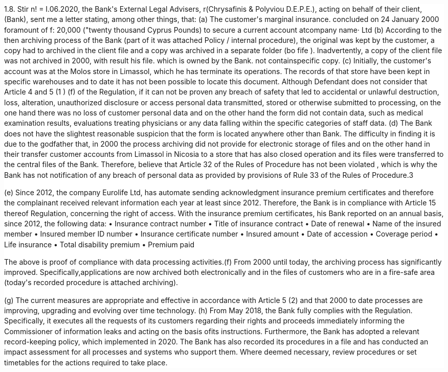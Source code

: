 1.8. Stir n! = I.06.2020, the Bank's External Legal Advisers, r(Chrysafinis & Polyviou D.E.P.E.), acting on behalf of their client,(Bank), sent me a letter stating, among other things, that:
(a) The customer's marginal insurance. concluded on 24 January 2000 foramount of f: 20,000 ("twenty thousand Cyprus Pounds) to secure a current account atcompany name· Ltd
(b) According to the then archiving process of the Bank (part of it was attached Policy / internal procedure), the original was kept by the customer, a copy had to archived in the client file and a copy was archived in a separate folder (bo fife ). Inadvertently, a copy of the client file was not archived in 2000, with result his file. which is owned by the Bank. not containspecific copy.
(c) Initially, the customer's account was at the Molos store in Limassol, which he has terminate its operations. The records of that store have been kept in specific warehouses and to date it has not been possible to locate this document. Although Defendant does not consider that Article 4 and 5 (1 ) (f) of the Regulation, if it can not be proven any breach of safety that led to accidental or unlawful destruction, loss, alteration, unauthorized disclosure or access personal data transmitted, stored or otherwise submitted to processing, on the one hand there was no loss of customer personal data and on the other hand the form did not contain data, such as medical examination results, evaluations treating physicians or any data falling within the specific categories of staff data.
(d) The Bank does not have the slightest reasonable suspicion that the form is located anywhere other than Bank. The difficulty in finding it is due to the godfather that, in 2000 the process archiving did not provide for electronic storage of files and on the other hand in their transfer customer accounts from Limassol in Nicosia to a store that has also closed operation and its files were transferred to the central files of the Bank. Therefore, believe that Article 32 of the Rules of Procedure has not been violated , which is why the Bank has not notification of any breach of personal data as provided by provisions of Rule 33 of the Rules of Procedure.3

(e) Since 2012, the company Eurolife Ltd, has automate sending acknowledgment insurance premium certificates and therefore the complainant received relevant information each year at least since 2012. Therefore, the Bank is in compliance with Article 15 thereof Regulation, concerning the right of access. With the insurance premium certificates, his Bank reported on an annual basis, since 2012, the following data:
• Insurance contract number
• Title of insurance contract
• Date of renewal
• Name of the insured member
• Insured member ID number
• Insurance certificate number
• Insured amount
• Date of accession
• Coverage period
• Life insurance
• Total disability premium
• Premium paid

The above is proof of compliance with data processing activities.(f) From 2000 until today, the archiving process has significantly improved. Specifically,applications are now archived both electronically and in the files of customers who are in a fire-safe area (today's recorded procedure is attached archiving).

(g) The current measures are appropriate and effective in accordance with Article 5 (2) and that 2000 to date processes are improving, upgrading and evolving over time technology.
(h) From May 2018, the Bank fully complies with the Regulation. Specifically, it executes all the requests of its customers regarding their rights and proceeds immediately informing the Commissioner of information leaks and acting on the basis ofits instructions. Furthermore, the Bank has adopted a relevant record-keeping policy, which implemented in 2020. The Bank has also recorded its procedures in a file and has conducted an impact assessment for all processes and systems who support them. Where deemed necessary, review procedures or set timetables for the actions required to take place.
